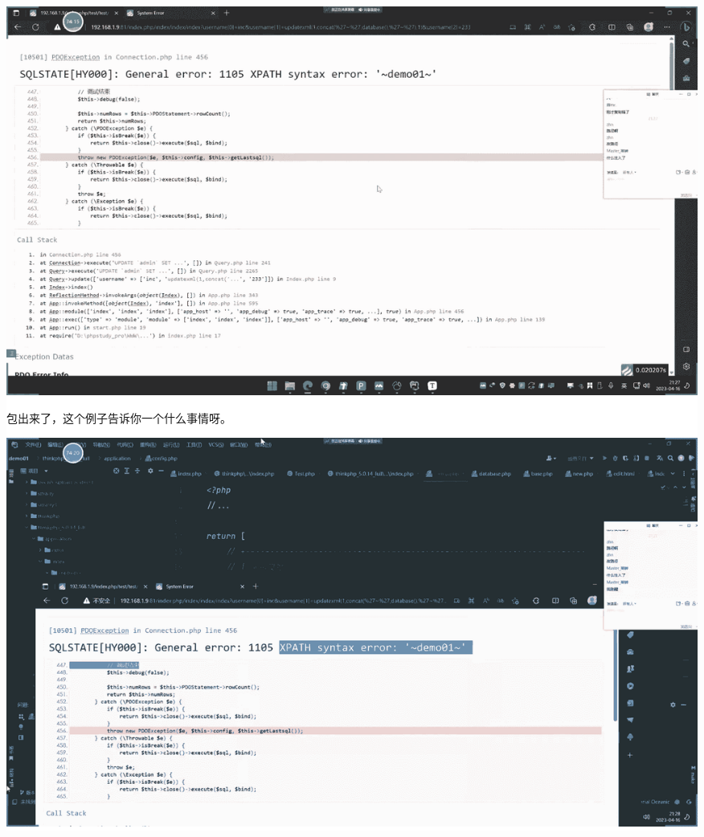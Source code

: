 ![](img/ae2424707d1e4df58a1774928b257bca_365.png)

包出来了，这个例子告诉你一个什么事情呀。

![](img/ae2424707d1e4df58a1774928b257bca_367.png)

